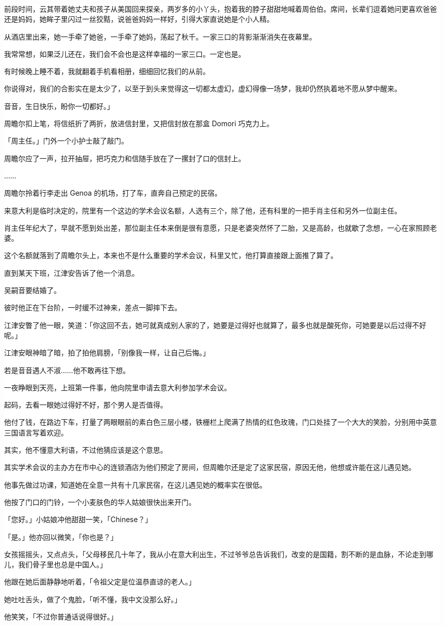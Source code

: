前段时间，云其带着她丈夫和孩子从美国回来探亲，两岁多的小丫头，抱着我的脖子甜甜地喊着周伯伯。席间，长辈们逗着她问更喜欢爸爸还是妈妈，她眸子里闪过一丝狡黠，说爸爸妈妈一样好，引得大家直说她是个小人精。

从酒店里出来，她一手牵了她爸，一手牵了她妈，荡起了秋千。一家三口的背影渐渐消失在夜幕里。

我常常想，如果泛儿还在，我们会不会也是这样幸福的一家三口。一定也是。

有时候晚上睡不着，我就翻着手机看相册，细细回忆我们的从前。

你说得对，我们的合影实在是太少了，以至于到头来觉得这一切都太虚幻，虚幻得像一场梦，我却仍然执着地不愿从梦中醒来。

音音，生日快乐，盼你一切都好。」

周瞻尔扣上笔，将信纸折了两折，放进信封里，又把信封放在那盒 Domori 巧克力上。

「周主任。」门外一个小护士敲了敲门。

周瞻尔应了一声，拉开抽屉，把巧克力和信随手放在了一摞封了口的信封上。

……

周瞻尔拎着行李走出 Genoa 的机场，打了车，直奔自己预定的民宿。

来意大利是临时决定的，院里有一个这边的学术会议名额，人选有三个，除了他，还有科里的一把手肖主任和另外一位副主任。

肖主任年纪大了，早就不愿到处出差，那位副主任本来倒是很有意愿，只是老婆突然怀了二胎，又是高龄，也就歇了念想，一心在家照顾老婆。

这个名额就落到了周瞻尔头上，本来也不是什么重要的学术会议，科里又忙，他打算直接跟上面推了算了。

直到某天下班，江津安告诉了他一个消息。

吴嗣音要结婚了。

彼时他正在下台阶，一时缓不过神来，差点一脚摔下去。

江津安瞥了他一眼，笑道：「你这回不去，她可就真成别人家的了，她要是过得好也就算了，最多也就是酸死你，可她要是以后过得不好呢。」

江津安眼神暗了暗，拍了拍他肩膀，「别像我一样，让自己后悔。」

若是音音遇人不淑……他不敢再往下想。

一夜睁眼到天亮，上班第一件事，他向院里申请去意大利参加学术会议。

起码，去看一眼她过得好不好，那个男人是否值得。

他付了钱，在路边下车，打量了两眼眼前的素白色三层小楼，铁栅栏上爬满了热情的红色玫瑰，门口处挂了一个大大的笑脸，分别用中英意三国语言写着欢迎。

其实，他不懂意大利语，不过他猜应该是这个意思。

其实学术会议的主办方在市中心的连锁酒店为他们预定了房间，但周瞻尔还是定了这家民宿，原因无他，他想或许能在这儿遇见她。

他事先做过功课，知道她在全意一共有十几家民宿，在这儿遇见她的概率实在很低。

他按了门口的门铃，一个小麦肤色的华人姑娘很快出来开门。

「您好。」小姑娘冲他甜甜一笑，「Chinese？」

「是。」他亦回以微笑，「你也是？」

女孩摇摇头，又点点头，「父母移民几十年了，我从小在意大利出生，不过爷爷总告诉我们，改变的是国籍，割不断的是血脉，不论走到哪儿，我们骨子里也总是中国人。」

他跟在她后面静静地听着，「令祖父定是位温恭直谅的老人。」

她吐吐舌头，做了个鬼脸，「听不懂，我中文没那么好。」

他笑笑，「不过你普通话说得很好。」
